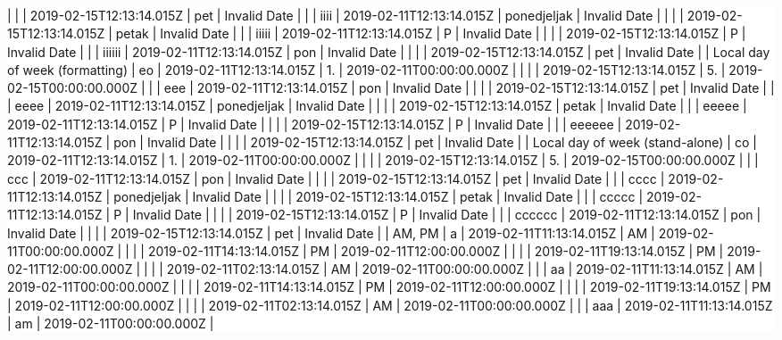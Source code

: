 |                                      |              | 2019-02-15T12:13:14.015Z | pet                                                | Invalid Date             |
|                                      | iiii         | 2019-02-11T12:13:14.015Z | ponedjeljak                                        | Invalid Date             |
|                                      |              | 2019-02-15T12:13:14.015Z | petak                                              | Invalid Date             |
|                                      | iiiii        | 2019-02-11T12:13:14.015Z | P                                                  | Invalid Date             |
|                                      |              | 2019-02-15T12:13:14.015Z | P                                                  | Invalid Date             |
|                                      | iiiiii       | 2019-02-11T12:13:14.015Z | pon                                                | Invalid Date             |
|                                      |              | 2019-02-15T12:13:14.015Z | pet                                                | Invalid Date             |
| Local day of week (formatting)       | eo           | 2019-02-11T12:13:14.015Z | 1.                                                 | 2019-02-11T00:00:00.000Z |
|                                      |              | 2019-02-15T12:13:14.015Z | 5.                                                 | 2019-02-15T00:00:00.000Z |
|                                      | eee          | 2019-02-11T12:13:14.015Z | pon                                                | Invalid Date             |
|                                      |              | 2019-02-15T12:13:14.015Z | pet                                                | Invalid Date             |
|                                      | eeee         | 2019-02-11T12:13:14.015Z | ponedjeljak                                        | Invalid Date             |
|                                      |              | 2019-02-15T12:13:14.015Z | petak                                              | Invalid Date             |
|                                      | eeeee        | 2019-02-11T12:13:14.015Z | P                                                  | Invalid Date             |
|                                      |              | 2019-02-15T12:13:14.015Z | P                                                  | Invalid Date             |
|                                      | eeeeee       | 2019-02-11T12:13:14.015Z | pon                                                | Invalid Date             |
|                                      |              | 2019-02-15T12:13:14.015Z | pet                                                | Invalid Date             |
| Local day of week (stand-alone)      | co           | 2019-02-11T12:13:14.015Z | 1.                                                 | 2019-02-11T00:00:00.000Z |
|                                      |              | 2019-02-15T12:13:14.015Z | 5.                                                 | 2019-02-15T00:00:00.000Z |
|                                      | ccc          | 2019-02-11T12:13:14.015Z | pon                                                | Invalid Date             |
|                                      |              | 2019-02-15T12:13:14.015Z | pet                                                | Invalid Date             |
|                                      | cccc         | 2019-02-11T12:13:14.015Z | ponedjeljak                                        | Invalid Date             |
|                                      |              | 2019-02-15T12:13:14.015Z | petak                                              | Invalid Date             |
|                                      | ccccc        | 2019-02-11T12:13:14.015Z | P                                                  | Invalid Date             |
|                                      |              | 2019-02-15T12:13:14.015Z | P                                                  | Invalid Date             |
|                                      | cccccc       | 2019-02-11T12:13:14.015Z | pon                                                | Invalid Date             |
|                                      |              | 2019-02-15T12:13:14.015Z | pet                                                | Invalid Date             |
| AM, PM                               | a            | 2019-02-11T11:13:14.015Z | AM                                                 | 2019-02-11T00:00:00.000Z |
|                                      |              | 2019-02-11T14:13:14.015Z | PM                                                 | 2019-02-11T12:00:00.000Z |
|                                      |              | 2019-02-11T19:13:14.015Z | PM                                                 | 2019-02-11T12:00:00.000Z |
|                                      |              | 2019-02-11T02:13:14.015Z | AM                                                 | 2019-02-11T00:00:00.000Z |
|                                      | aa           | 2019-02-11T11:13:14.015Z | AM                                                 | 2019-02-11T00:00:00.000Z |
|                                      |              | 2019-02-11T14:13:14.015Z | PM                                                 | 2019-02-11T12:00:00.000Z |
|                                      |              | 2019-02-11T19:13:14.015Z | PM                                                 | 2019-02-11T12:00:00.000Z |
|                                      |              | 2019-02-11T02:13:14.015Z | AM                                                 | 2019-02-11T00:00:00.000Z |
|                                      | aaa          | 2019-02-11T11:13:14.015Z | am                                                 | 2019-02-11T00:00:00.000Z |